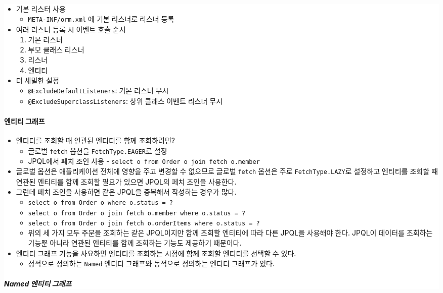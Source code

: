 * 기본 리스터 사용
  * `META-INF/orm.xml` 에 기본 리스너로 리스너 등록
* 여러 리스너 등록 시 이벤트 호출 순서
  1. 기본 리스너
  2. 부모 클래스 리스너
  3. 리스너
  4. 엔티티
* 더 세밀한 설정
  * `@ExcludeDefaultListeners`: 기본 리스너 무시
  * `@ExcludeSuperclassListeners`: 상위 클래스 이벤트 리스너 무시



#### 엔티티 그래프

* 엔티티를 조회할 때 연관된 엔티티를 함께 조회하려면?
  * 글로벌 `fetch` 옵션을 `FetchType.EAGER`로 설정
  * JPQL에서 페치 조인 사용 - `select o from Order o join fetch o.member`
* 글로벌 옵션은 애플리케이션 전체에 영향을 주고 변경할 수 없으므로 글로벌 `fetch` 옵션은 주로 `FetchType.LAZY`로 설정하고 엔티티를 조회할 때 연관된 엔티티를 함께 조회할 필요가 있으면 JPQL의 페치 조인을 사용한다.
* 그런데 페치 조인을 사용하면 같은 JPQL을 중복해서 작성하는 경우가 많다.
  * `select o from Order o where o.status = ?`
  * `select o from Order o join fetch o.member where o.status = ?`
  * `select o from Order o join fetch o.orderItems where o.status = ?`
  * 위의 세 가지 모두 주문을 조회하는 같은 JPQL이지만 함께 조회할 엔티티에 따라 다른 JPQL을 사용해야 한다. JPQL이 데이터를 조회하는 기능뿐 아니라 연관된 엔티티를 함께 조회하는 기능도 제공하기 때문이다.
* 엔티티 그래프 기능을 사요하면 엔티티를 조회하는 시점에 함께 조회할 엔티티를 선택할 수 있다.
  * 정적으로 정의하는 `Named` 엔티티 그래프와 동적으로 정의하는 엔티티 그래프가 있다.

##### Named 엔티티 그래프

